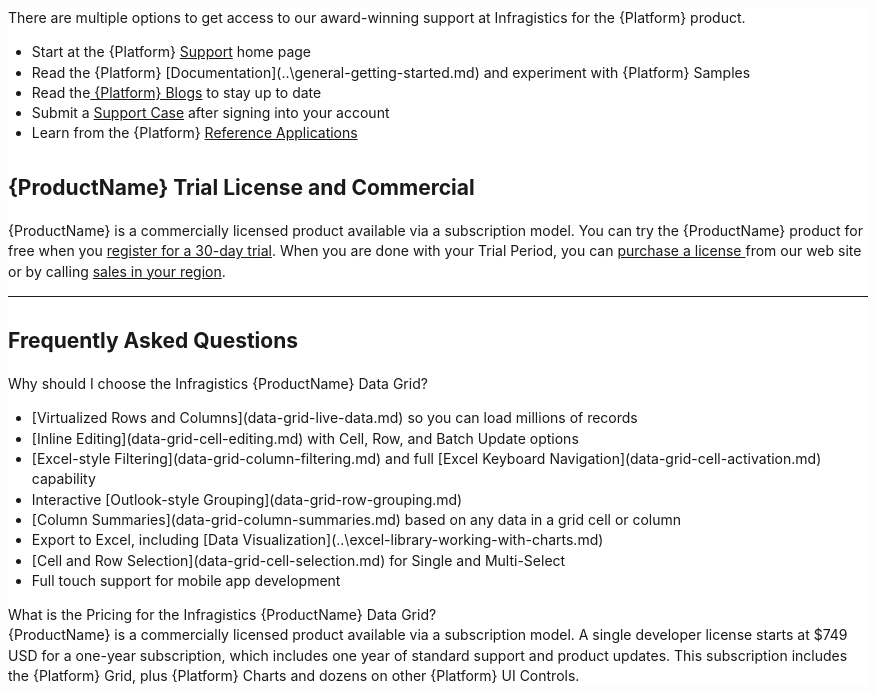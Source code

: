 There are multiple options to get access to our award-winning support at Infragistics for the {Platform} product.
<div class="divider--half"></div>
        <ul>
            <li>Start at the {Platform} <a class="no-external-icon" href="{environment:infragisticsBaseUrl}/support/{ProductSpinal}-help">Support</a> home page</li>
            <li>Read the {Platform} [Documentation](..\general-getting-started.md) and experiment with {Platform} Samples</li>
            <li>Read the<a class="no-external-icon" href="{environment:infragisticsBaseUrl}/community/blogs/tags/Ignite%2bUI%2bfor%2b{Platform}"> {Platform} Blogs</a> to stay up to date</li>
            <li>Submit a <a class="no-external-icon" href="{environment:infragisticsBaseUrl}/my-account/support-activity"> Support Case</a> after signing into your account</li>
            <li>Learn from the {Platform} <a class="no-external-icon" href="{environment:infragisticsBaseUrl}/resources/sample-applications">Reference Applications</a></li>
        </ul>
    </div>
</div>

<div class="divider--half"></div>

## {ProductName} Trial License and Commercial
<div class="divider--half"></div>
<p>{ProductName} is a commercially licensed product available via a subscription model. You can try the {ProductName} product for free when you <a class="no-external-icon" href="{environment:infragisticsBaseUrl}/free-downloads">register for a 30-day trial</a>. When you are done with your Trial Period, you can <a class="no-external-icon" href="{environment:infragisticsBaseUrl}/how-to-buy/product-pricing">purchase a license </a> from our web site or by calling <a class="no-external-icon" href="{environment:infragisticsBaseUrl}/about-us/contact-us">sales in your region</a>.</p>
<hr>
<div class="divider--half"></div>

## Frequently Asked Questions



<div id="faqs-accordion-wrapper">
    <div class="faqs-accordion-content">
        <div class="faqs-accordion h4">Why should I choose the Infragistics {ProductName} Data Grid?</div>
        <div class="divider--half"></div>
        <div class="faqs-accordion-panel">
            <ul>
                <li>[Virtualized Rows and Columns](data-grid-live-data.md) so you can load millions of records</li>
                <li>[Inline Editing](data-grid-cell-editing.md) with Cell, Row, and Batch Update options</li>
                <li>[Excel-style Filtering](data-grid-column-filtering.md) and full [Excel Keyboard Navigation](data-grid-cell-activation.md) capability</li>
                <li>Interactive [Outlook-style Grouping](data-grid-row-grouping.md)</li>
                <li>[Column Summaries](data-grid-column-summaries.md) based on any data in a grid cell or column</li>
                <li>Export to Excel, including [Data Visualization](..\excel-library-working-with-charts.md)</li>
                <li>[Cell and Row Selection](data-grid-cell-selection.md) for Single and Multi-Select</li>
                <li>Full touch support for mobile app development</li>
            </ul>
        </div>
    </div>
    <div class="faqs-accordion-content">
    <div class="faqs-accordion h4">What is the Pricing for the Infragistics {ProductName} Data Grid?</div>
    <div class="divider--half"></div>
    <div class="faqs-accordion-panel">
{ProductName} is a commercially licensed product available via a subscription model. A single developer license starts at $749 USD for a one-year subscription, which includes one year of standard support and product updates. This subscription includes the {Platform} Grid, plus {Platform} Charts and dozens on other {Platform} UI Controls.
<div class="divider--half"></div>